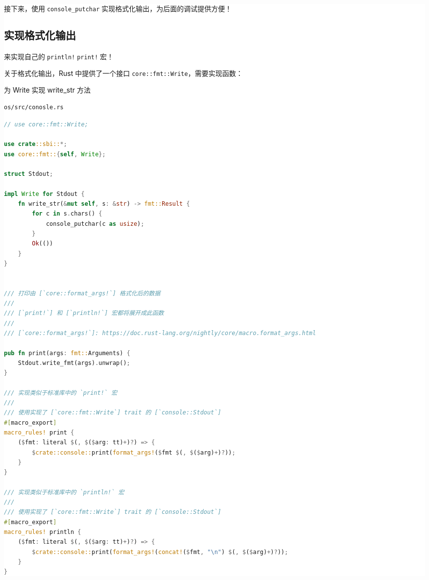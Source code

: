 接下来，使用 `console_putchar` 实现格式化输出，为后面的调试提供方便！

## 实现格式化输出

来实现自己的 `println!` `print!` 宏！

关于格式化输出，Rust 中提供了一个接口 `core::fmt::Write`，需要实现函数：

为 Write 实现 write_str 方法

`os/src/conosle.rs`

```rust
// use core::fmt::Write;

use crate::sbi::*;
use core::fmt::{self, Write};

struct Stdout;

impl Write for Stdout {
    fn write_str(&mut self, s: &str) -> fmt::Result {
        for c in s.chars() {
            console_putchar(c as usize);
        }
        Ok(())
    }
}


/// 打印由 [`core::format_args!`] 格式化后的数据
///
/// [`print!`] 和 [`println!`] 宏都将展开成此函数
///
/// [`core::format_args!`]: https://doc.rust-lang.org/nightly/core/macro.format_args.html

pub fn print(args: fmt::Arguments) {
    Stdout.write_fmt(args).unwrap();
}

/// 实现类似于标准库中的 `print!` 宏
///
/// 使用实现了 [`core::fmt::Write`] trait 的 [`console::Stdout`]
#[macro_export]
macro_rules! print {
    ($fmt: literal $(, $($arg: tt)+)?) => {
        $crate::console::print(format_args!($fmt $(, $($arg)+)?));
    }
}

/// 实现类似于标准库中的 `println!` 宏
///
/// 使用实现了 [`core::fmt::Write`] trait 的 [`console::Stdout`]
#[macro_export]
macro_rules! println {
    ($fmt: literal $(, $($arg: tt)+)?) => {
        $crate::console::print(format_args!(concat!($fmt, "\n") $(, $($arg)+)?));
    }
}
```
